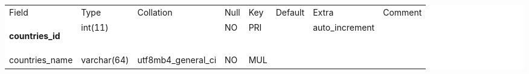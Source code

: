 <table>

<tbody>

<tr>

<td>Field</td>

<td>Type</td>

<td>Collation</td>

<td>Null</td>

<td>Key</td>

<td>Default</td>

<td>Extra</td>

<td>Comment</td>

</tr>

<tr>

<td>

**countries_id**

</td>

<td>int(11)</td>

<td></td>

<td>NO</td>

<td>PRI</td>

<td></td>

<td>auto_increment</td>

<td></td>

</tr>

<tr>

<td>countries_name</td>

<td>varchar(64)</td>

<td>utf8mb4_general_ci</td>

<td>NO</td>

<td>MUL</td>

<td></td>

<td></td>

<td></td>
